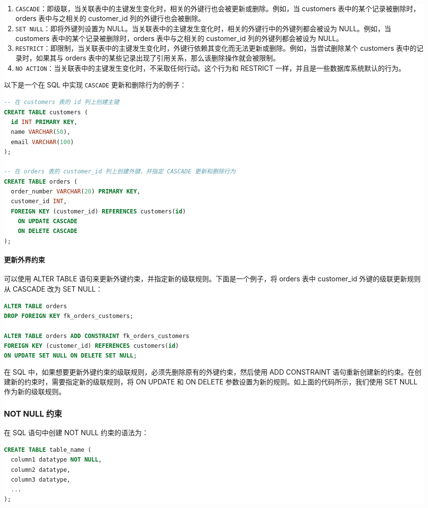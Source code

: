 1. `CASCADE`：即级联，当关联表中的主键发生变化时，相关的外键行也会被更新或删除。例如，当 customers 表中的某个记录被删除时，orders 表中与之相关的 customer_id 列的外键行也会被删除。
2. `SET NULL`：即将外键列设置为 NULL。当关联表中的主键发生变化时，相关的外键行中的外键列都会被设为 NULL。例如，当 customers 表中的某个记录被删除时，orders 表中与之相关的 customer_id 列的外键列都会被设为 NULL。
3. `RESTRICT`：即限制，当关联表中的主键发生变化时，外键行依赖其变化而无法更新或删除。例如，当尝试删除某个 customers 表中的记录时，如果其与 orders 表中的某些记录出现了引用关系，那么该删除操作就会被限制。
4. `NO ACTION`：当关联表中的主键发生变化时，不采取任何行动。这个行为和 RESTRICT 一样，并且是一些数据库系统默认的行为。

以下是一个在 SQL 中实现 `CASCADE` 更新和删除行为的例子：

```sql
-- 在 customers 表的 id 列上创建主键
CREATE TABLE customers (
  id INT PRIMARY KEY,
  name VARCHAR(50),
  email VARCHAR(100)
);

-- 在 orders 表的 customer_id 列上创建外键，并指定 CASCADE 更新和删除行为
CREATE TABLE orders (
  order_number VARCHAR(20) PRIMARY KEY,
  customer_id INT,
  FOREIGN KEY (customer_id) REFERENCES customers(id)
    ON UPDATE CASCADE
    ON DELETE CASCADE
);
```

#### 更新外界约束

可以使用 ALTER TABLE 语句来更新外键约束，并指定新的级联规则。下面是一个例子，将 orders 表中 customer_id 外键的级联更新规则从 CASCADE 改为 SET NULL：

```sql
ALTER TABLE orders
DROP FOREIGN KEY fk_orders_customers;

ALTER TABLE orders ADD CONSTRAINT fk_orders_customers
FOREIGN KEY (customer_id) REFERENCES customers(id)
ON UPDATE SET NULL ON DELETE SET NULL;
```

在 SQL 中，如果想要更新外键约束的级联规则，必须先删除原有的外键约束，然后使用 ADD CONSTRAINT 语句重新创建新的约束。在创建新的约束时，需要指定新的级联规则，将 ON UPDATE 和 ON DELETE 参数设置为新的规则。如上面的代码所示，我们使用 SET NULL 作为新的级联规则。

### NOT NULL 约束

在 SQL 语句中创建 NOT NULL 约束的语法为：

```sql
CREATE TABLE table_name (
  column1 datatype NOT NULL,
  column2 datatype,
  column3 datatype,
  ...
);
```
